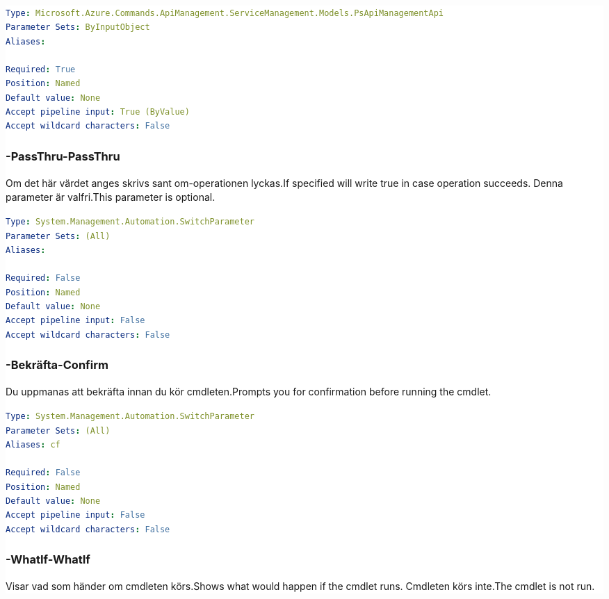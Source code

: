```yaml
Type: Microsoft.Azure.Commands.ApiManagement.ServiceManagement.Models.PsApiManagementApi
Parameter Sets: ByInputObject
Aliases:

Required: True
Position: Named
Default value: None
Accept pipeline input: True (ByValue)
Accept wildcard characters: False
```

### <span data-ttu-id="d94f0-127">-PassThru</span><span class="sxs-lookup"><span data-stu-id="d94f0-127">-PassThru</span></span>
<span data-ttu-id="d94f0-128">Om det här värdet anges skrivs sant om-operationen lyckas.</span><span class="sxs-lookup"><span data-stu-id="d94f0-128">If specified will write true in case operation succeeds.</span></span>
<span data-ttu-id="d94f0-129">Denna parameter är valfri.</span><span class="sxs-lookup"><span data-stu-id="d94f0-129">This parameter is optional.</span></span>

```yaml
Type: System.Management.Automation.SwitchParameter
Parameter Sets: (All)
Aliases:

Required: False
Position: Named
Default value: None
Accept pipeline input: False
Accept wildcard characters: False
```

### <span data-ttu-id="d94f0-130">-Bekräfta</span><span class="sxs-lookup"><span data-stu-id="d94f0-130">-Confirm</span></span>
<span data-ttu-id="d94f0-131">Du uppmanas att bekräfta innan du kör cmdleten.</span><span class="sxs-lookup"><span data-stu-id="d94f0-131">Prompts you for confirmation before running the cmdlet.</span></span>

```yaml
Type: System.Management.Automation.SwitchParameter
Parameter Sets: (All)
Aliases: cf

Required: False
Position: Named
Default value: None
Accept pipeline input: False
Accept wildcard characters: False
```

### <span data-ttu-id="d94f0-132">-WhatIf</span><span class="sxs-lookup"><span data-stu-id="d94f0-132">-WhatIf</span></span>
<span data-ttu-id="d94f0-133">Visar vad som händer om cmdleten körs.</span><span class="sxs-lookup"><span data-stu-id="d94f0-133">Shows what would happen if the cmdlet runs.</span></span>
<span data-ttu-id="d94f0-134">Cmdleten körs inte.</span><span class="sxs-lookup"><span data-stu-id="d94f0-134">The cmdlet is not run.</span></span>
